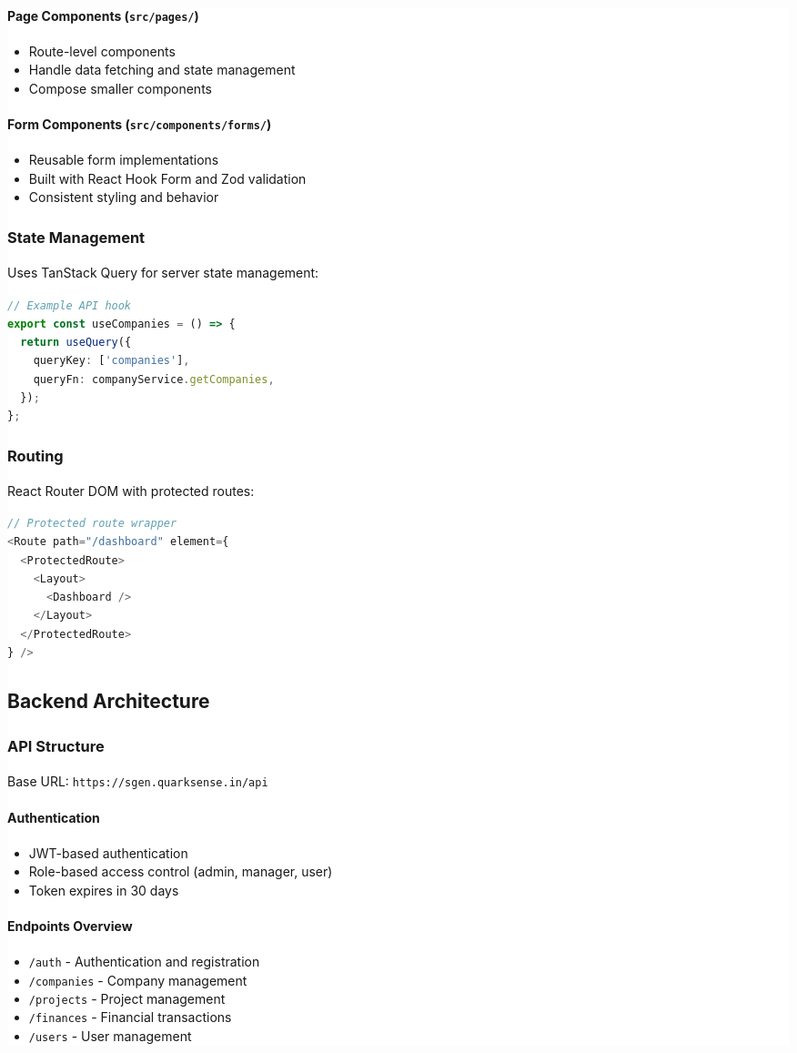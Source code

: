 #### Page Components (`src/pages/`)
- Route-level components
- Handle data fetching and state management
- Compose smaller components

#### Form Components (`src/components/forms/`)
- Reusable form implementations
- Built with React Hook Form and Zod validation
- Consistent styling and behavior

### State Management
Uses TanStack Query for server state management:

```typescript
// Example API hook
export const useCompanies = () => {
  return useQuery({
    queryKey: ['companies'],
    queryFn: companyService.getCompanies,
  });
};
```

### Routing
React Router DOM with protected routes:

```typescript
// Protected route wrapper
<Route path="/dashboard" element={
  <ProtectedRoute>
    <Layout>
      <Dashboard />
    </Layout>
  </ProtectedRoute>
} />
```

## Backend Architecture

### API Structure
Base URL: `https://sgen.quarksense.in/api`

#### Authentication
- JWT-based authentication
- Role-based access control (admin, manager, user)
- Token expires in 30 days

#### Endpoints Overview
- `/auth` - Authentication and registration
- `/companies` - Company management
- `/projects` - Project management
- `/finances` - Financial transactions
- `/users` - User management
